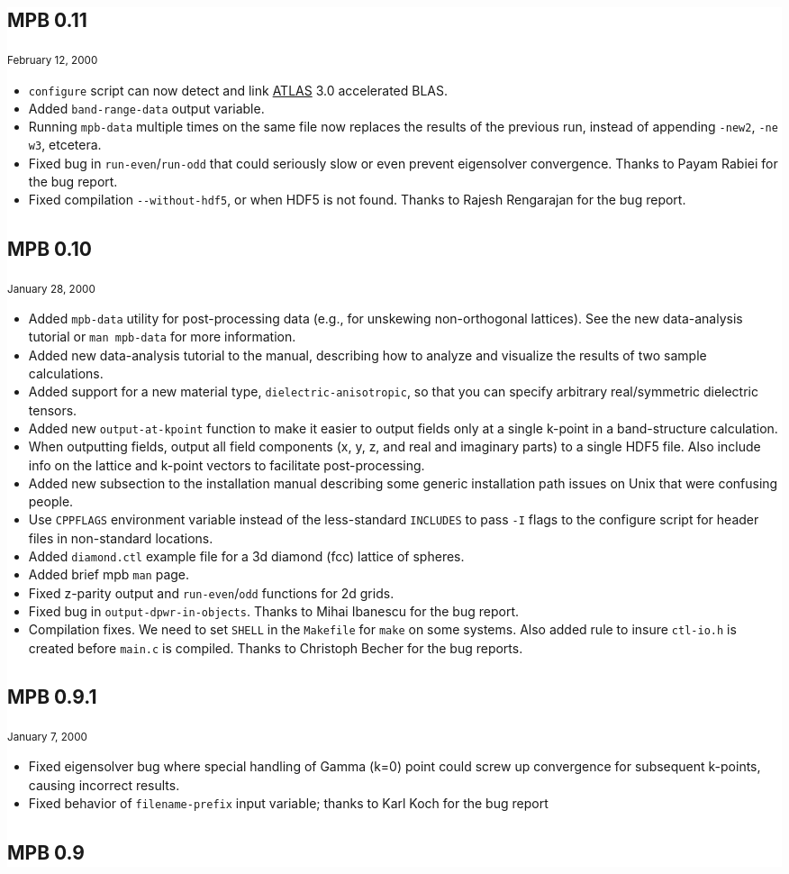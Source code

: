 MPB 0.11
--------

<small>February 12, 2000</small>

-   `configure` script can now detect and link [ATLAS](http://www.netlib.org/atlas/) 3.0 accelerated BLAS.
-   Added `band-range-data` output variable.
-   Running `mpb-data` multiple times on the same file now replaces the results of the previous run, instead of appending `-new2`, `-new3`, etcetera.
-   Fixed bug in `run-even`/`run-odd` that could seriously slow or even prevent eigensolver convergence. Thanks to Payam Rabiei for the bug report.
-   Fixed compilation `--without-hdf5`, or when HDF5 is not found. Thanks to Rajesh Rengarajan for the bug report.

MPB 0.10
--------

<small>January 28, 2000</small>

-   Added `mpb-data` utility for post-processing data (e.g., for unskewing non-orthogonal lattices). See the new data-analysis tutorial or `man mpb-data` for more information.
-   Added new data-analysis tutorial to the manual, describing how to analyze and visualize the results of two sample calculations.
-   Added support for a new material type, `dielectric-anisotropic`, so that you can specify arbitrary real/symmetric dielectric tensors.
-   Added new `output-at-kpoint` function to make it easier to output fields only at a single k-point in a band-structure calculation.
-   When outputting fields, output all field components (x, y, z, and real and imaginary parts) to a single HDF5 file. Also include info on the lattice and k-point vectors to facilitate post-processing.
-   Added new subsection to the installation manual describing some generic installation path issues on Unix that were confusing people.
-   Use `CPPFLAGS` environment variable instead of the less-standard `INCLUDES` to pass `-I` flags to the configure script for header files in non-standard locations.
-   Added `diamond.ctl` example file for a 3d diamond (fcc) lattice of spheres.
-   Added brief mpb `man` page.
-   Fixed z-parity output and `run-even`/`odd` functions for 2d grids.
-   Fixed bug in `output-dpwr-in-objects`. Thanks to Mihai Ibanescu for the bug report.
-   Compilation fixes. We need to set `SHELL` in the `Makefile` for `make` on some systems. Also added rule to insure `ctl-io.h` is created before `main.c` is compiled. Thanks to Christoph Becher for the bug reports.

MPB 0.9.1
---------

<small>January 7, 2000</small>

-   Fixed eigensolver bug where special handling of Gamma (k=0) point could screw up convergence for subsequent k-points, causing incorrect results.
-   Fixed behavior of `filename-prefix` input variable; thanks to Karl Koch for the bug report

MPB 0.9
-------
